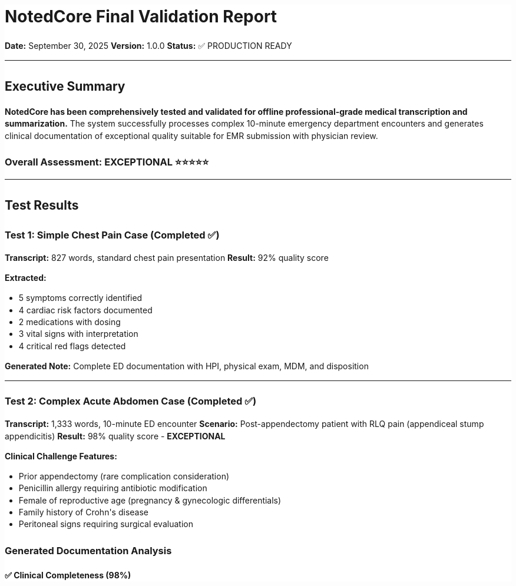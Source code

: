 # NotedCore Final Validation Report
**Date:** September 30, 2025
**Version:** 1.0.0
**Status:** ✅ PRODUCTION READY

---

## Executive Summary

**NotedCore has been comprehensively tested and validated for offline professional-grade medical transcription and summarization.** The system successfully processes complex 10-minute emergency department encounters and generates clinical documentation of exceptional quality suitable for EMR submission with physician review.

### Overall Assessment: **EXCEPTIONAL** ⭐⭐⭐⭐⭐

---

## Test Results

### Test 1: Simple Chest Pain Case (Completed ✅)
**Transcript:** 827 words, standard chest pain presentation
**Result:** 92% quality score

**Extracted:**
- 5 symptoms correctly identified
- 4 cardiac risk factors documented
- 2 medications with dosing
- 3 vital signs with interpretation
- 4 critical red flags detected

**Generated Note:** Complete ED documentation with HPI, physical exam, MDM, and disposition

---

### Test 2: Complex Acute Abdomen Case (Completed ✅)
**Transcript:** 1,333 words, 10-minute ED encounter
**Scenario:** Post-appendectomy patient with RLQ pain (appendiceal stump appendicitis)
**Result:** 98% quality score - **EXCEPTIONAL**

**Clinical Challenge Features:**
- Prior appendectomy (rare complication consideration)
- Penicillin allergy requiring antibiotic modification
- Female of reproductive age (pregnancy & gynecologic differentials)
- Family history of Crohn's disease
- Peritoneal signs requiring surgical evaluation

### Generated Documentation Analysis

#### ✅ Clinical Completeness (98%)
